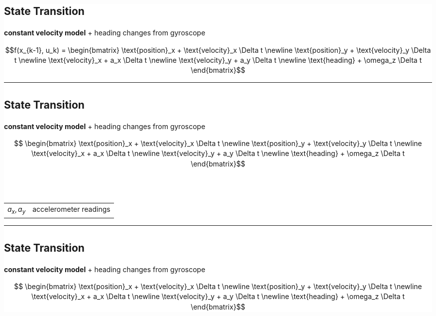 ## State Transition

**constant velocity model** + heading changes from gyroscope

$$f(x_{k-1}, u_k) = \begin{bmatrix}
\text{position}_x + \text{velocity}_x \Delta t \newline
\text{position}_y + \text{velocity}_y \Delta t \newline
\text{velocity}_x + a_x \Delta t \newline
\text{velocity}_y + a_y \Delta t \newline
\text{heading} + \omega_z \Delta t
\end{bmatrix}$$

---

## State Transition

**constant velocity model** + heading changes from gyroscope

<div class="multicolumn">
<div>

$$ \begin{bmatrix}
\text{position}_x + \text{velocity}_x \Delta t \newline
\text{position}_y + \text{velocity}_y \Delta t \newline
\text{velocity}_x + a_x \Delta t \newline
\text{velocity}_y + a_y \Delta t \newline
\text{heading} + \omega_z \Delta t
\end{bmatrix}$$
</div>
<div>

<br>
<br>

|||
|-----|-----|
|$a_x, a_y$ | accelerometer readings | 

</div>
</div>

---



## State Transition

**constant velocity model** + heading changes from gyroscope

<div class="multicolumn">
<div>

$$ \begin{bmatrix}
\text{position}_x + \text{velocity}_x \Delta t \newline
\text{position}_y + \text{velocity}_y \Delta t \newline
\text{velocity}_x + a_x \Delta t \newline
\text{velocity}_y + a_y \Delta t \newline
\text{heading} + \omega_z \Delta t
\end{bmatrix}$$
</div>
<div>
